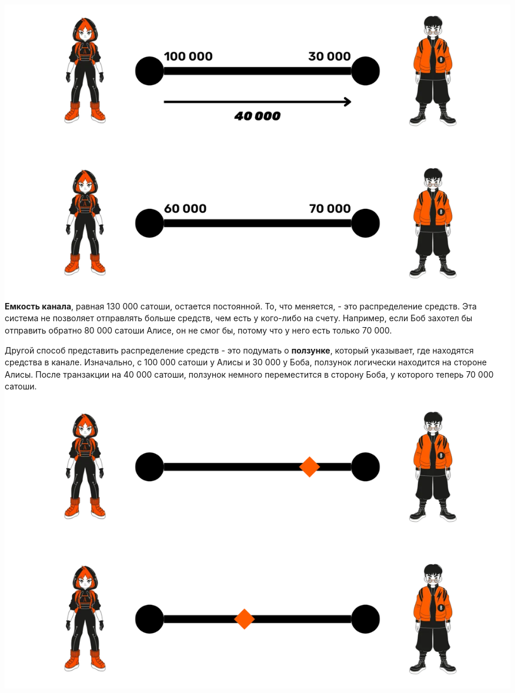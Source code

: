 ![LNP201](assets/en/03.webp)

**Емкость канала**, равная 130 000 сатоши, остается постоянной. То, что меняется, - это распределение средств. Эта система не позволяет отправлять больше средств, чем есть у кого-либо на счету. Например, если Боб захотел бы отправить обратно 80 000 сатоши Алисе, он не смог бы, потому что у него есть только 70 000.

Другой способ представить распределение средств - это подумать о **ползунке**, который указывает, где находятся средства в канале. Изначально, с 100 000 сатоши у Алисы и 30 000 у Боба, ползунок логически находится на стороне Алисы. После транзакции на 40 000 сатоши, ползунок немного переместится в сторону Боба, у которого теперь 70 000 сатоши.

![LNP201](assets/en/04.webp)
